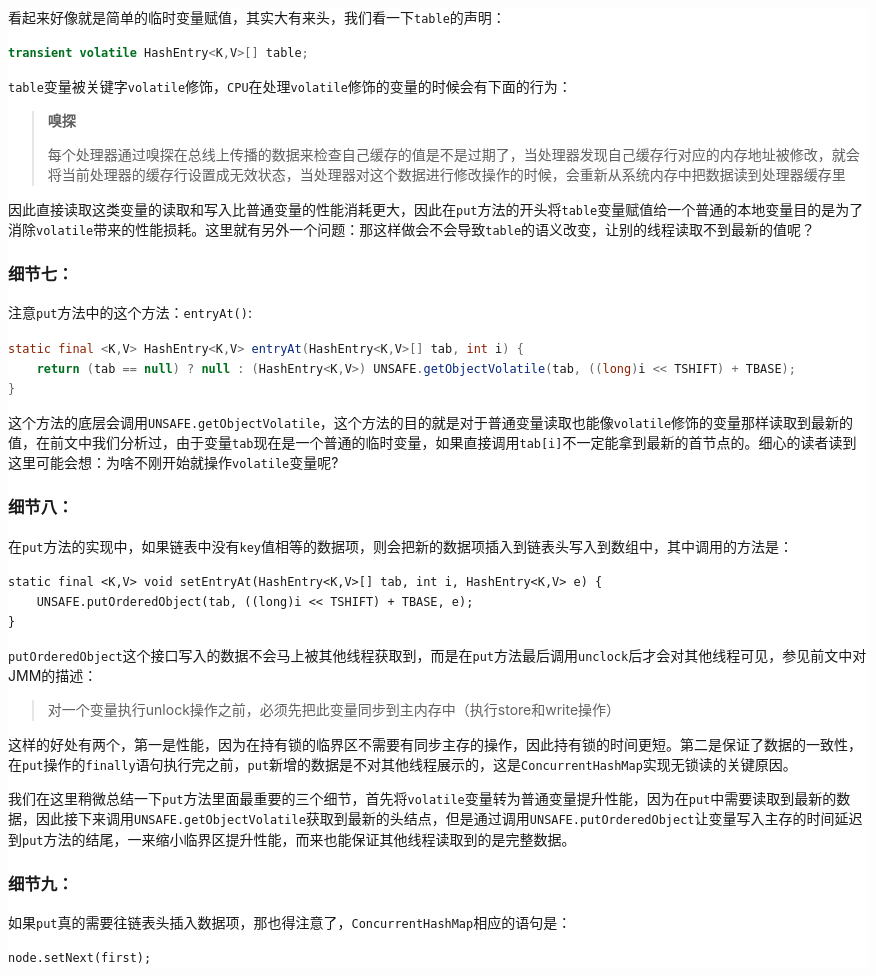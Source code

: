 看起来好像就是简单的临时变量赋值，其实大有来头，我们看一下`table`的声明：

```java
transient volatile HashEntry<K,V>[] table;
```

`table`变量被关键字`volatile`修饰，`CPU`在处理`volatile`修饰的变量的时候会有下面的行为：

> **嗅探**
>
> 每个处理器通过嗅探在总线上传播的数据来检查自己缓存的值是不是过期了，当处理器发现自己缓存行对应的内存地址被修改，就会将当前处理器的缓存行设置成无效状态，当处理器对这个数据进行修改操作的时候，会重新从系统内存中把数据读到处理器缓存里

因此直接读取这类变量的读取和写入比普通变量的性能消耗更大，因此在`put`方法的开头将`table`变量赋值给一个普通的本地变量目的是为了消除`volatile`带来的性能损耗。这里就有另外一个问题：那这样做会不会导致`table`的语义改变，让别的线程读取不到最新的值呢？

### **细节七：**

注意`put`方法中的这个方法：`entryAt()`:

```java
static final <K,V> HashEntry<K,V> entryAt(HashEntry<K,V>[] tab, int i) {
    return (tab == null) ? null : (HashEntry<K,V>) UNSAFE.getObjectVolatile(tab, ((long)i << TSHIFT) + TBASE);
}
```

这个方法的底层会调用`UNSAFE.getObjectVolatile`，这个方法的目的就是对于普通变量读取也能像`volatile`修饰的变量那样读取到最新的值，在前文中我们分析过，由于变量`tab`现在是一个普通的临时变量，如果直接调用`tab[i]`不一定能拿到最新的首节点的。细心的读者读到这里可能会想：为啥不刚开始就操作`volatile`变量呢?

### **细节八：**

在`put`方法的实现中，如果链表中没有`key`值相等的数据项，则会把新的数据项插入到链表头写入到数组中，其中调用的方法是：

```
static final <K,V> void setEntryAt(HashEntry<K,V>[] tab, int i, HashEntry<K,V> e) {
    UNSAFE.putOrderedObject(tab, ((long)i << TSHIFT) + TBASE, e);
}
```

`putOrderedObject`这个接口写入的数据不会马上被其他线程获取到，而是在`put`方法最后调用`unclock`后才会对其他线程可见，参见前文中对JMM的描述：

> 对一个变量执行unlock操作之前，必须先把此变量同步到主内存中（执行store和write操作）

这样的好处有两个，第一是性能，因为在持有锁的临界区不需要有同步主存的操作，因此持有锁的时间更短。第二是保证了数据的一致性，在`put`操作的`finally`语句执行完之前，`put`新增的数据是不对其他线程展示的，这是`ConcurrentHashMap`实现无锁读的关键原因。

我们在这里稍微总结一下`put`方法里面最重要的三个细节，首先将`volatile`变量转为普通变量提升性能，因为在`put`中需要读取到最新的数据，因此接下来调用`UNSAFE.getObjectVolatile`获取到最新的头结点，但是通过调用`UNSAFE.putOrderedObject`让变量写入主存的时间延迟到`put`方法的结尾，一来缩小临界区提升性能，而来也能保证其他线程读取到的是完整数据。

### **细节九：**

如果`put`真的需要往链表头插入数据项，那也得注意了，`ConcurrentHashMap`相应的语句是：

```
node.setNext(first);
```
